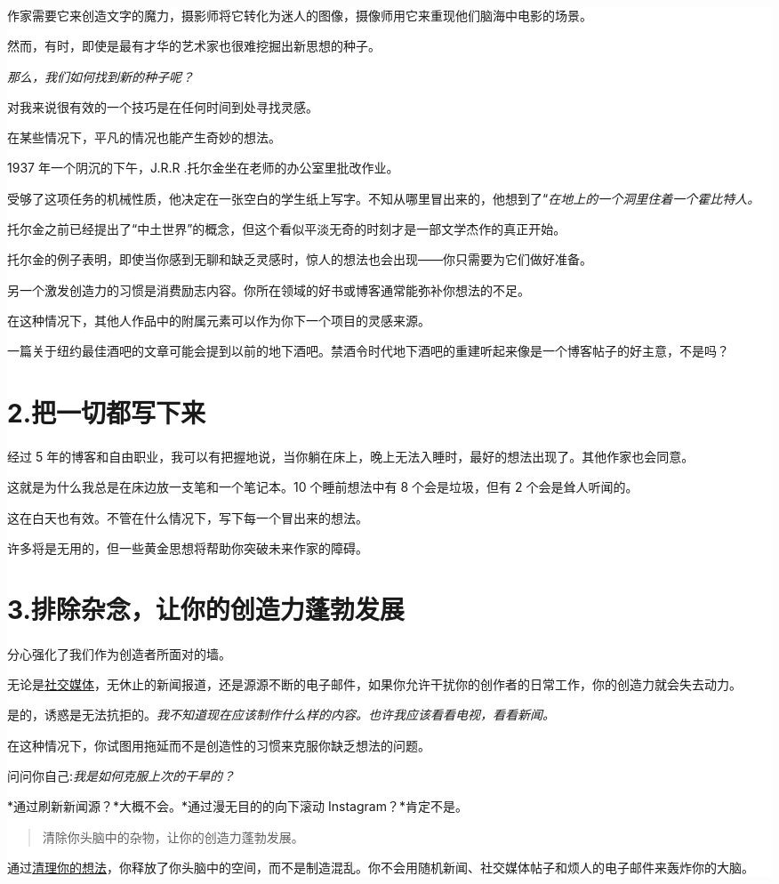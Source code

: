 作家需要它来创造文字的魔力，摄影师将它转化为迷人的图像，摄像师用它来重现他们脑海中电影的场景。

然而，有时，即使是最有才华的艺术家也很难挖掘出新思想的种子。

*那么，我们如何找到新的种子呢？*

对我来说很有效的一个技巧是在任何时间到处寻找灵感。

在某些情况下，平凡的情况也能产生奇妙的想法。

1937 年一个阴沉的下午，J.R.R .托尔金坐在老师的办公室里批改作业。

受够了这项任务的机械性质，他决定在一张空白的学生纸上写字。不知从哪里冒出来的，他想到了“*在地上的一个洞里住着一个霍比特人。*

托尔金之前已经提出了“中土世界”的概念，但这个看似平淡无奇的时刻才是一部文学杰作的真正开始。

托尔金的例子表明，即使当你感到无聊和缺乏灵感时，惊人的想法也会出现——你只需要为它们做好准备。

另一个激发创造力的习惯是消费励志内容。你所在领域的好书或博客通常能弥补你想法的不足。

在这种情况下，其他人作品中的附属元素可以作为你下一个项目的灵感来源。

一篇关于纽约最佳酒吧的文章可能会提到以前的地下酒吧。禁酒令时代地下酒吧的重建听起来像是一个博客帖子的好主意，不是吗？

# 2.把一切都写下来

经过 5 年的博客和自由职业，我可以有把握地说，当你躺在床上，晚上无法入睡时，最好的想法出现了。其他作家也会同意。

这就是为什么我总是在床边放一支笔和一个笔记本。10 个睡前想法中有 8 个会是垃圾，但有 2 个会是耸人听闻的。

这在白天也有效。不管在什么情况下，写下每一个冒出来的想法。

许多将是无用的，但一些黄金思想将帮助你突破未来作家的障碍。

# 3.排除杂念，让你的创造力蓬勃发展

分心强化了我们作为创造者所面对的墙。

无论是[社交媒体](https://medium.com/@jackkrier/a-minimalist-approach-to-social-media-4d17020ee629)，无休止的新闻报道，还是源源不断的电子邮件，如果你允许干扰你的创作者的日常工作，你的创造力就会失去动力。

是的，诱惑是无法抗拒的。*我不知道现在应该制作什么样的内容。也许我应该看看电视，看看新闻。*

在这种情况下，你试图用拖延而不是创造性的习惯来克服你缺乏想法的问题。

问问你自己:*我是如何克服上次的干旱的？*

*通过刷新新闻源？*大概不会。*通过漫无目的的向下滚动 Instagram？*肯定不是。

> 清除你头脑中的杂物，让你的创造力蓬勃发展。

通过[清理你的想法](https://minimalistfocus.com/6-ways-to-empty-your-mind-if-you-are-stressed-out/)，你释放了你头脑中的空间，而不是制造混乱。你不会用随机新闻、社交媒体帖子和烦人的电子邮件来轰炸你的大脑。
